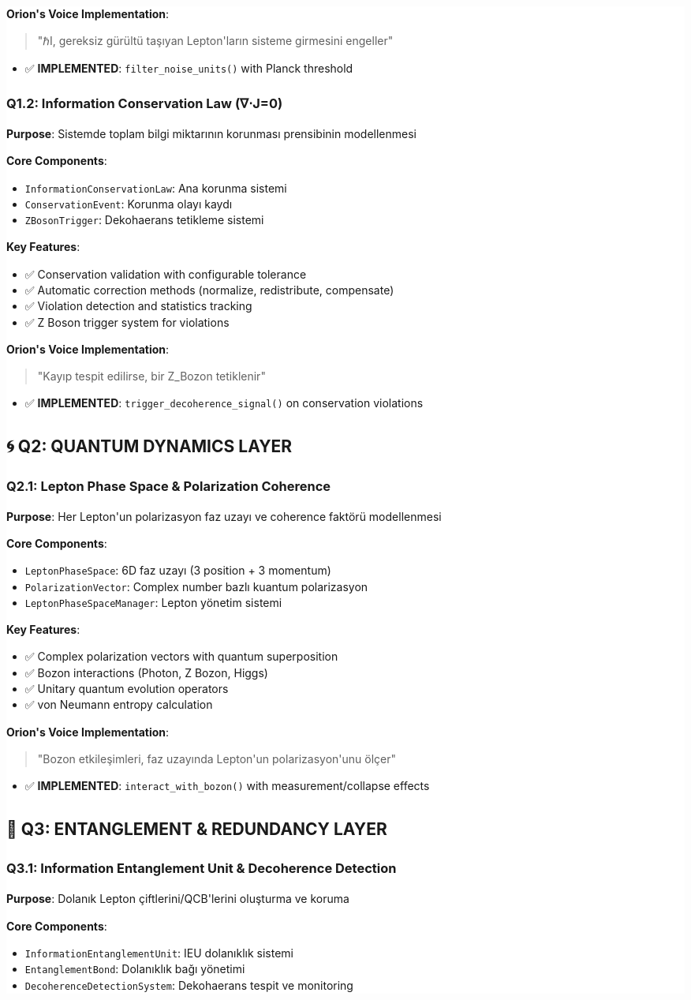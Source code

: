 **Orion's Voice Implementation**:
> "ℏI, gereksiz gürültü taşıyan Lepton'ların sisteme girmesini engeller"
- ✅ **IMPLEMENTED**: `filter_noise_units()` with Planck threshold

### **Q1.2: Information Conservation Law (∇⋅J=0)**

**Purpose**: Sistemde toplam bilgi miktarının korunması prensibinin modellenmesi

**Core Components**:
- `InformationConservationLaw`: Ana korunma sistemi
- `ConservationEvent`: Korunma olayı kaydı
- `ZBosonTrigger`: Dekohaerans tetikleme sistemi

**Key Features**:
- ✅ Conservation validation with configurable tolerance
- ✅ Automatic correction methods (normalize, redistribute, compensate)
- ✅ Violation detection and statistics tracking
- ✅ Z Boson trigger system for violations

**Orion's Voice Implementation**:
> "Kayıp tespit edilirse, bir Z_Bozon tetiklenir"
- ✅ **IMPLEMENTED**: `trigger_decoherence_signal()` on conservation violations

## 🌀 **Q2: QUANTUM DYNAMICS LAYER**

### **Q2.1: Lepton Phase Space & Polarization Coherence**

**Purpose**: Her Lepton'un polarizasyon faz uzayı ve coherence faktörü modellenmesi

**Core Components**:
- `LeptonPhaseSpace`: 6D faz uzayı (3 position + 3 momentum)
- `PolarizationVector`: Complex number bazlı kuantum polarizasyon
- `LeptonPhaseSpaceManager`: Lepton yönetim sistemi

**Key Features**:
- ✅ Complex polarization vectors with quantum superposition
- ✅ Bozon interactions (Photon, Z Bozon, Higgs)
- ✅ Unitary quantum evolution operators
- ✅ von Neumann entropy calculation

**Orion's Voice Implementation**:
> "Bozon etkileşimleri, faz uzayında Lepton'un polarizasyon'unu ölçer"
- ✅ **IMPLEMENTED**: `interact_with_bozon()` with measurement/collapse effects

## 🔗 **Q3: ENTANGLEMENT & REDUNDANCY LAYER**

### **Q3.1: Information Entanglement Unit & Decoherence Detection**

**Purpose**: Dolanık Lepton çiftlerini/QCB'lerini oluşturma ve koruma

**Core Components**:
- `InformationEntanglementUnit`: IEU dolanıklık sistemi
- `EntanglementBond`: Dolanıklık bağı yönetimi
- `DecoherenceDetectionSystem`: Dekohaerans tespit ve monitoring

